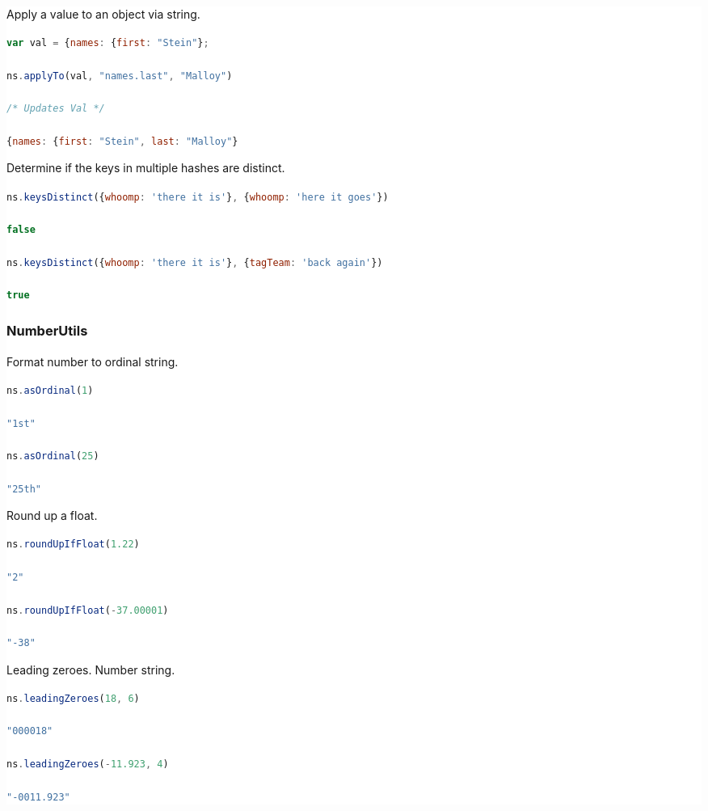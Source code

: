 Apply a value to an object via string.

```JavaScript
var val = {names: {first: "Stein"};

ns.applyTo(val, "names.last", "Malloy")

/* Updates Val */

{names: {first: "Stein", last: "Malloy"}

```

Determine if the keys in multiple hashes are distinct.

```JavaScript
ns.keysDistinct({whoomp: 'there it is'}, {whoomp: 'here it goes'})

false

ns.keysDistinct({whoomp: 'there it is'}, {tagTeam: 'back again'})

true

```

### NumberUtils

Format number to ordinal string.

```JavaScript
ns.asOrdinal(1)

"1st"

ns.asOrdinal(25)

"25th"
```

Round up a float.

```JavaScript
ns.roundUpIfFloat(1.22)

"2"

ns.roundUpIfFloat(-37.00001)

"-38"
```

Leading zeroes. Number string.

```JavaScript
ns.leadingZeroes(18, 6)

"000018"

ns.leadingZeroes(-11.923, 4)

"-0011.923"
```
